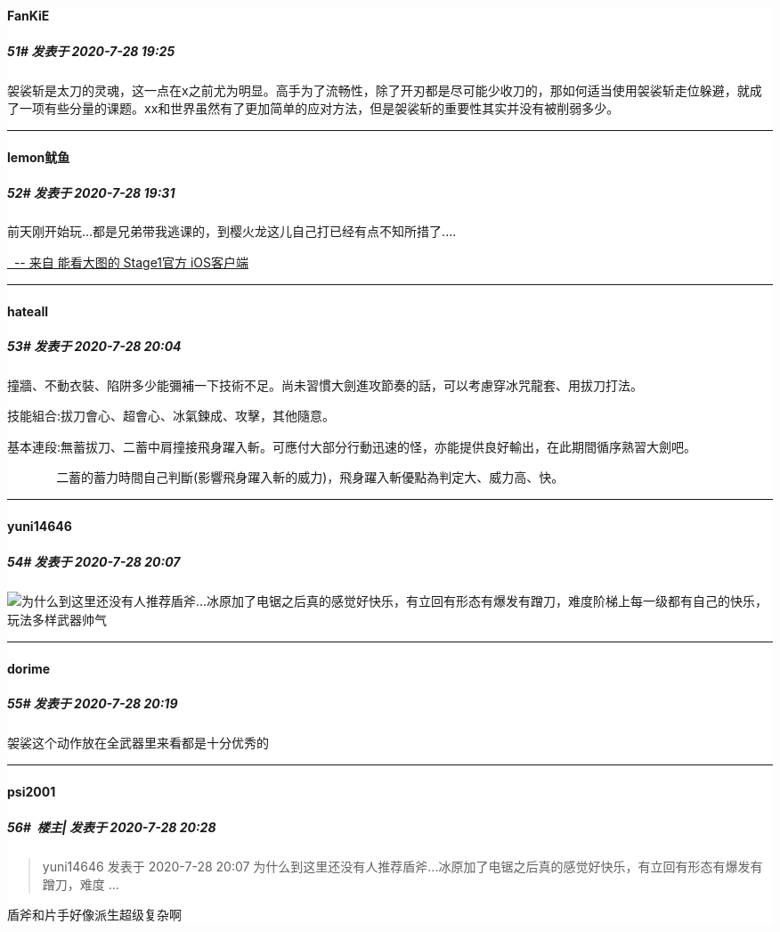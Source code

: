 ####  FanKiE  
##### 51#       发表于 2020-7-28 19:25


袈裟斩是太刀的灵魂，这一点在x之前尤为明显。高手为了流畅性，除了开刃都是尽可能少收刀的，那如何适当使用袈裟斩走位躲避，就成了一项有些分量的课题。xx和世界虽然有了更加简单的应对方法，但是袈裟斩的重要性其实并没有被削弱多少。


-----

####  lemon鱿鱼  
##### 52#       发表于 2020-7-28 19:31


前天刚开始玩...都是兄弟带我逃课的，到樱火龙这儿自己打已经有点不知所措了....

[  -- 来自 能看大图的 Stage1官方 iOS客户端](https://itunes.apple.com/fi/app/saraba1st/id1221237470?mt=8)


-----

####  hateall  
##### 53#       发表于 2020-7-28 20:04


撞牆、不動衣裝、陷阱多少能彌補一下技術不足。尚未習慣大劍進攻節奏的話，可以考慮穿冰咒龍套、用拔刀打法。


技能組合:拔刀會心、超會心、冰氣鍊成、攻擊，其他隨意。

基本連段:無蓄拔刀、二蓄中肩撞接飛身躍入斬。可應付大部分行動迅速的怪，亦能提供良好輸出，在此期間循序熟習大劍吧。

              二蓄的蓄力時間自己判斷(影響飛身躍入斬的威力)，飛身躍入斬優點為判定大、威力高、快。


-----

####  yuni14646  
##### 54#       发表于 2020-7-28 20:07


<img src="https://static.saraba1st.com/image/smiley/face2017/135.png" referrerpolicy="no-referrer">为什么到这里还没有人推荐盾斧...冰原加了电锯之后真的感觉好快乐，有立回有形态有爆发有蹭刀，难度阶梯上每一级都有自己的快乐，玩法多样武器帅气


-----

####  dorime  
##### 55#       发表于 2020-7-28 20:19


袈裟这个动作放在全武器里来看都是十分优秀的


-----

####  psi2001  
##### 56#         楼主| 发表于 2020-7-28 20:28


<blockquote>yuni14646 发表于 2020-7-28 20:07
为什么到这里还没有人推荐盾斧...冰原加了电锯之后真的感觉好快乐，有立回有形态有爆发有蹭刀，难度 ...</blockquote>
盾斧和片手好像派生超级复杂啊
